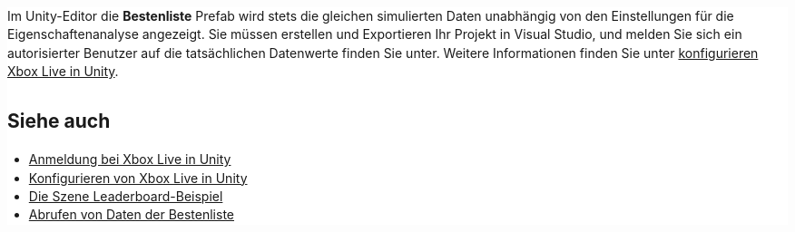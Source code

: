 Im Unity-Editor die **Bestenliste** Prefab wird stets die gleichen simulierten Daten unabhängig von den Einstellungen für die Eigenschaftenanalyse angezeigt. Sie müssen erstellen und Exportieren Ihr Projekt in Visual Studio, und melden Sie sich ein autorisierter Benutzer auf die tatsächlichen Datenwerte finden Sie unter. Weitere Informationen finden Sie unter [konfigurieren Xbox Live in Unity](configure-xbox-live-in-unity.md).

## <a name="see-also"></a>Siehe auch

* [Anmeldung bei Xbox Live in Unity](unity-prefabs-and-sign-in.md)
* [Konfigurieren von Xbox Live in Unity](configure-xbox-live-in-unity.md)
* [Die Szene Leaderboard-Beispiel](setup-leaderboard-example-scene.md)
* [Abrufen von Daten der Bestenliste](unity-leaderboard-from-scratch.md)
